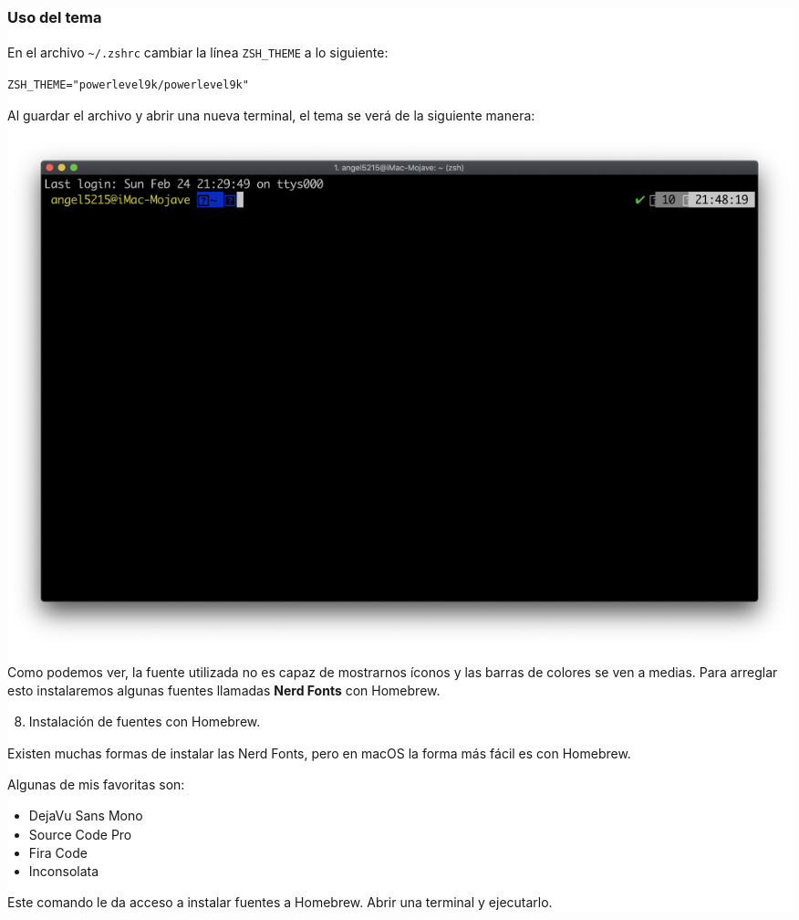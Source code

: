 ### Uso del tema

En el archivo `~/.zshrc` cambiar la línea `ZSH_THEME` a lo siguiente: 

```
ZSH_THEME="powerlevel9k/powerlevel9k"
```

Al guardar el archivo y abrir una nueva terminal, el tema se verá de la siguiente manera:

![Estado inicial de POWERLEVEL9K](img-es/tutorial11.png)

Como podemos ver, la fuente utilizada no es capaz de mostrarnos íconos y las barras de colores se ven a medias. Para arreglar esto instalaremos algunas fuentes llamadas **Nerd Fonts** con Homebrew. 

8. Instalación de fuentes con Homebrew.

Existen muchas formas de instalar las Nerd Fonts, pero en macOS la forma más fácil es con Homebrew.

Algunas de mis favoritas son:

* DejaVu Sans Mono
* Source Code Pro
* Fira Code
* Inconsolata

Este comando le da acceso a instalar fuentes a Homebrew. Abrir una terminal y ejecutarlo.
